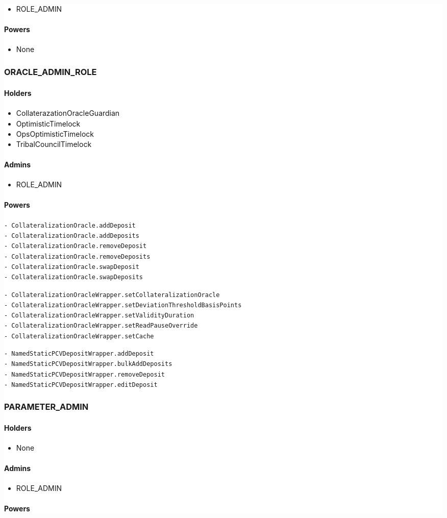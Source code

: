 - ROLE_ADMIN

#### Powers

- None

### ORACLE_ADMIN_ROLE

#### Holders

- CollaterazationOracleGuardian
- OptimisticTimelock
- OpsOptimisticTimelock
- TribalCouncilTimelock

#### Admins

- ROLE_ADMIN

#### Powers

```
- CollateralizationOracle.addDeposit
- CollateralizationOracle.addDeposits
- CollateralizationOracle.removeDeposit
- CollateralizationOracle.removeDeposits
- CollateralizationOracle.swapDeposit
- CollateralizationOracle.swapDeposits
```

```
- CollateralizationOracleWrapper.setCollateralizationOracle
- CollateralizationOracleWrapper.setDeviationThresholdBasisPoints
- CollateralizationOracleWrapper.setValidityDuration
- CollateralizationOracleWrapper.setReadPauseOverride
- CollateralizationOracleWrapper.setCache
```

```
- NamedStaticPCVDepositWrapper.addDeposit
- NamedStaticPCVDepositWrapper.bulkAddDeposits
- NamedStaticPCVDepositWrapper.removeDeposit
- NamedStaticPCVDepositWrapper.editDeposit
```

### PARAMETER_ADMIN

#### Holders

- None

#### Admins

- ROLE_ADMIN

#### Powers
